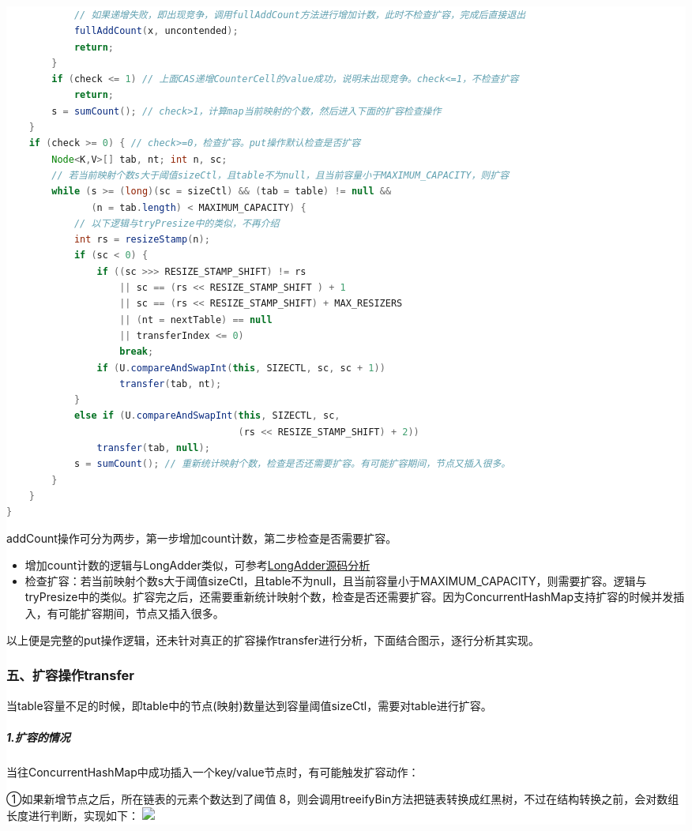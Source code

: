 ```java
          	// 如果递增失败，即出现竞争，调用fullAddCount方法进行增加计数，此时不检查扩容，完成后直接退出
            fullAddCount(x, uncontended);
            return;
        }
        if (check <= 1) // 上面CAS递增CounterCell的value成功，说明未出现竞争。check<=1，不检查扩容
            return;
        s = sumCount(); // check>1，计算map当前映射的个数，然后进入下面的扩容检查操作
    }
    if (check >= 0) { // check>=0，检查扩容。put操作默认检查是否扩容
        Node<K,V>[] tab, nt; int n, sc;
      	// 若当前映射个数s大于阈值sizeCtl，且table不为null，且当前容量小于MAXIMUM_CAPACITY，则扩容
        while (s >= (long)(sc = sizeCtl) && (tab = table) != null &&
               (n = tab.length) < MAXIMUM_CAPACITY) {
          	// 以下逻辑与tryPresize中的类似，不再介绍
            int rs = resizeStamp(n); 
            if (sc < 0) {
                if ((sc >>> RESIZE_STAMP_SHIFT) != rs 
                    || sc == (rs << RESIZE_STAMP_SHIFT ) + 1 
                    || sc == (rs << RESIZE_STAMP_SHIFT) + MAX_RESIZERS 
                    || (nt = nextTable) == null 
                    || transferIndex <= 0)
                    break;
                if (U.compareAndSwapInt(this, SIZECTL, sc, sc + 1))
                    transfer(tab, nt);
            }
            else if (U.compareAndSwapInt(this, SIZECTL, sc,
                                         (rs << RESIZE_STAMP_SHIFT) + 2))
                transfer(tab, null);
            s = sumCount(); // 重新统计映射个数，检查是否还需要扩容。有可能扩容期间，节点又插入很多。
        }
    }
}
```

addCount操作可分为两步，第一步增加count计数，第二步检查是否需要扩容。

- 增加count计数的逻辑与LongAdder类似，可参考[LongAdder源码分析](https://xuanjian1992.top/2019/02/22/LongAdder%E6%BA%90%E7%A0%81%E5%88%86%E6%9E%90/)
- 检查扩容：若当前映射个数s大于阈值sizeCtl，且table不为null，且当前容量小于MAXIMUM_CAPACITY，则需要扩容。逻辑与tryPresize中的类似。扩容完之后，还需要重新统计映射个数，检查是否还需要扩容。因为ConcurrentHashMap支持扩容的时候并发插入，有可能扩容期间，节点又插入很多。

以上便是完整的put操作逻辑，还未针对真正的扩容操作transfer进行分析，下面结合图示，逐行分析其实现。

### 五、扩容操作transfer

当table容量不足的时候，即table中的节点(映射)数量达到容量阈值sizeCtl，需要对table进行扩容。

##### 1.扩容的情况

当往ConcurrentHashMap中成功插入一个key/value节点时，有可能触发扩容动作：

①如果新增节点之后，所在链表的元素个数达到了阈值 8，则会调用treeifyBin方法把链表转换成红黑树，不过在结构转换之前，会对数组长度进行判断，实现如下：
							![](https://alvin-jay.oss-cn-hangzhou.aliyuncs.com/java%E6%BA%90%E7%A0%81/CHM-06.png?x-oss-process=style/markdown-pic)
